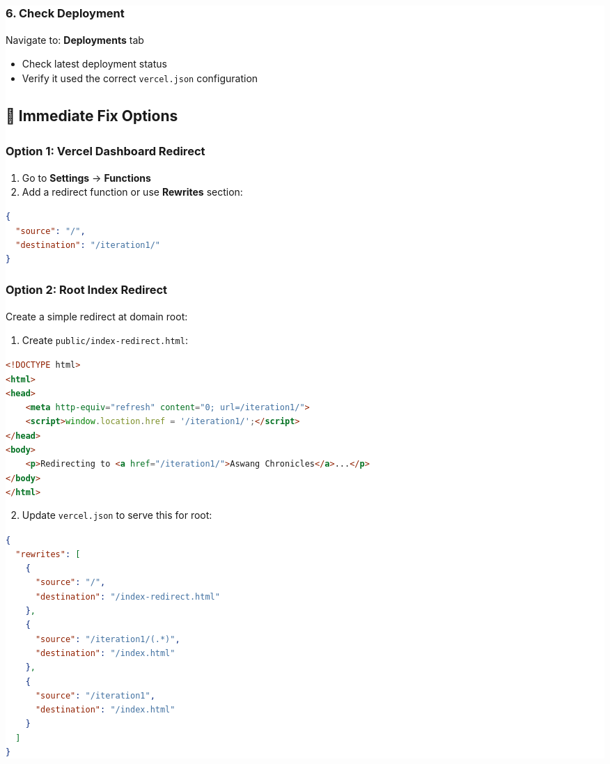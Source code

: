 ### 6. **Check Deployment**
Navigate to: **Deployments** tab
- Check latest deployment status
- Verify it used the correct `vercel.json` configuration

## 🔧 **Immediate Fix Options**

### **Option 1: Vercel Dashboard Redirect**
1. Go to **Settings** → **Functions**
2. Add a redirect function or use **Rewrites** section:
```json
{
  "source": "/",
  "destination": "/iteration1/"
}
```

### **Option 2: Root Index Redirect**
Create a simple redirect at domain root:
1. Create `public/index-redirect.html`:
```html
<!DOCTYPE html>
<html>
<head>
    <meta http-equiv="refresh" content="0; url=/iteration1/">
    <script>window.location.href = '/iteration1/';</script>
</head>
<body>
    <p>Redirecting to <a href="/iteration1/">Aswang Chronicles</a>...</p>
</body>
</html>
```

2. Update `vercel.json` to serve this for root:
```json
{
  "rewrites": [
    {
      "source": "/",
      "destination": "/index-redirect.html"
    },
    {
      "source": "/iteration1/(.*)",
      "destination": "/index.html"
    },
    {
      "source": "/iteration1",
      "destination": "/index.html"
    }
  ]
}
```
